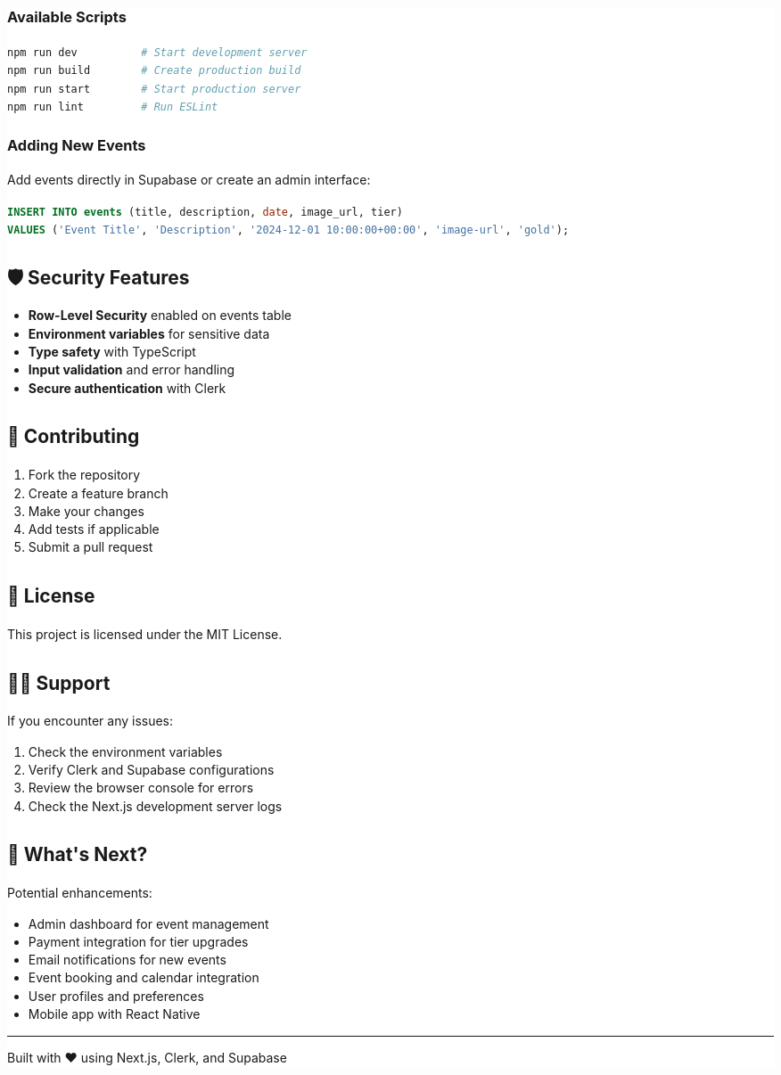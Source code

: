 ### Available Scripts

```bash
npm run dev          # Start development server
npm run build        # Create production build
npm run start        # Start production server
npm run lint         # Run ESLint
```

### Adding New Events

Add events directly in Supabase or create an admin interface:

```sql
INSERT INTO events (title, description, date, image_url, tier) 
VALUES ('Event Title', 'Description', '2024-12-01 10:00:00+00:00', 'image-url', 'gold');
```

## 🛡️ Security Features

- **Row-Level Security** enabled on events table
- **Environment variables** for sensitive data
- **Type safety** with TypeScript
- **Input validation** and error handling
- **Secure authentication** with Clerk

## 🤝 Contributing

1. Fork the repository
2. Create a feature branch
3. Make your changes
4. Add tests if applicable
5. Submit a pull request

## 📝 License

This project is licensed under the MIT License.

## 🙋‍♂️ Support

If you encounter any issues:

1. Check the environment variables
2. Verify Clerk and Supabase configurations
3. Review the browser console for errors
4. Check the Next.js development server logs

## 🎉 What's Next?

Potential enhancements:
- Admin dashboard for event management
- Payment integration for tier upgrades
- Email notifications for new events
- Event booking and calendar integration
- User profiles and preferences
- Mobile app with React Native

---

Built with ❤️ using Next.js, Clerk, and Supabase
